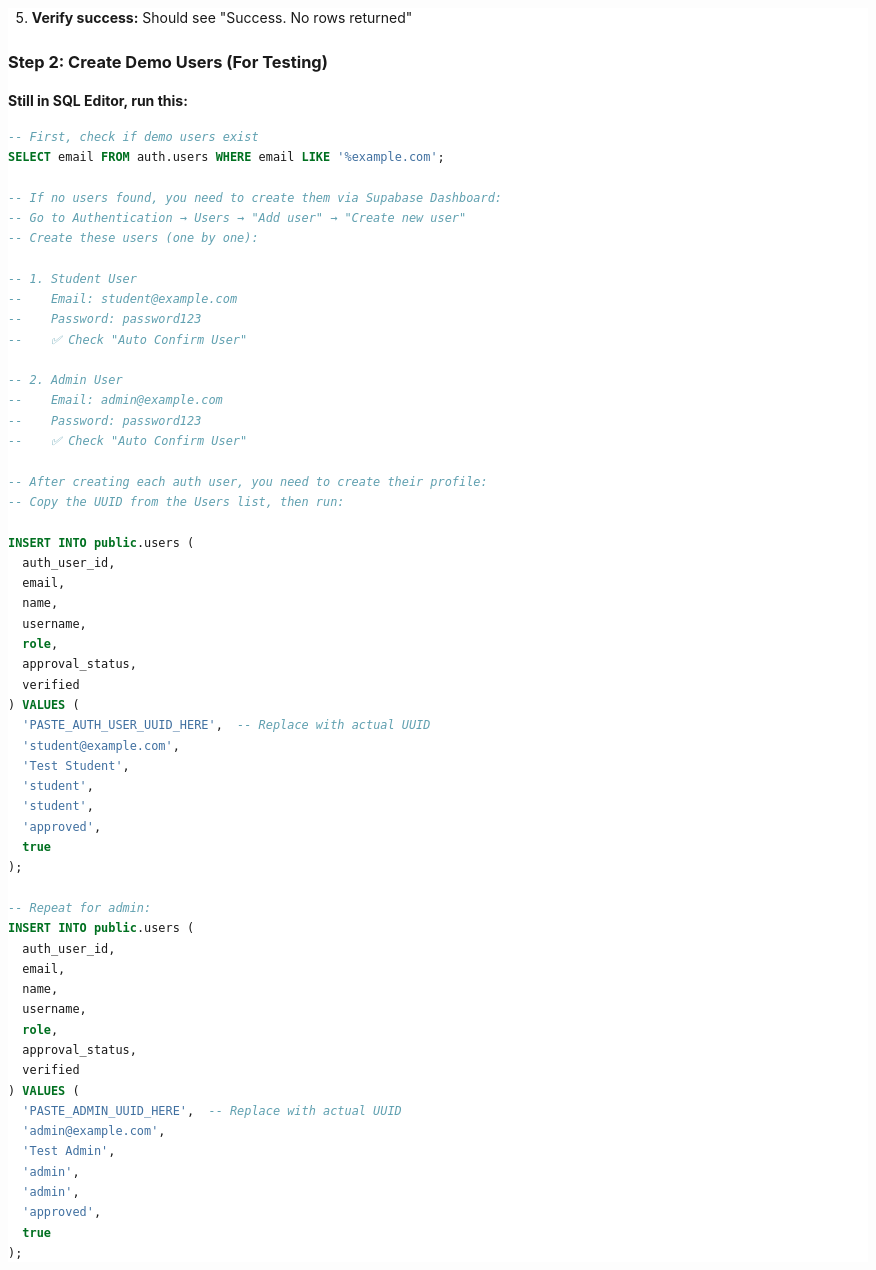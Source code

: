 5. **Verify success:** Should see "Success. No rows returned"

### Step 2: Create Demo Users (For Testing)

**Still in SQL Editor, run this:**

```sql
-- First, check if demo users exist
SELECT email FROM auth.users WHERE email LIKE '%example.com';

-- If no users found, you need to create them via Supabase Dashboard:
-- Go to Authentication → Users → "Add user" → "Create new user"
-- Create these users (one by one):

-- 1. Student User
--    Email: student@example.com
--    Password: password123
--    ✅ Check "Auto Confirm User"

-- 2. Admin User  
--    Email: admin@example.com
--    Password: password123
--    ✅ Check "Auto Confirm User"

-- After creating each auth user, you need to create their profile:
-- Copy the UUID from the Users list, then run:

INSERT INTO public.users (
  auth_user_id, 
  email, 
  name, 
  username, 
  role, 
  approval_status, 
  verified
) VALUES (
  'PASTE_AUTH_USER_UUID_HERE',  -- Replace with actual UUID
  'student@example.com',
  'Test Student',
  'student',
  'student',
  'approved',
  true
);

-- Repeat for admin:
INSERT INTO public.users (
  auth_user_id, 
  email, 
  name, 
  username, 
  role, 
  approval_status, 
  verified
) VALUES (
  'PASTE_ADMIN_UUID_HERE',  -- Replace with actual UUID
  'admin@example.com',
  'Test Admin',
  'admin',
  'admin',
  'approved',
  true
);
```

